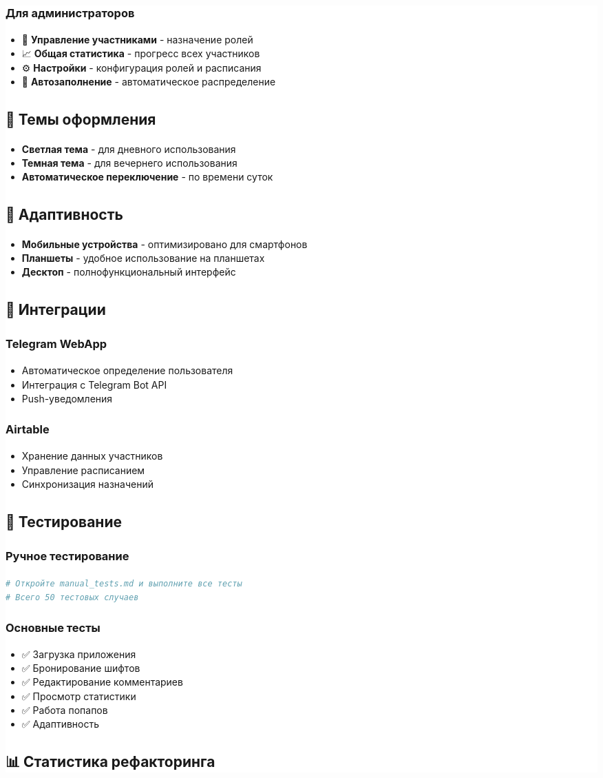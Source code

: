 ### Для администраторов
- 👥 **Управление участниками** - назначение ролей
- 📈 **Общая статистика** - прогресс всех участников
- ⚙️ **Настройки** - конфигурация ролей и расписания
- 🔄 **Автозаполнение** - автоматическое распределение

## 🎨 Темы оформления

- **Светлая тема** - для дневного использования
- **Темная тема** - для вечернего использования
- **Автоматическое переключение** - по времени суток

## 📱 Адаптивность

- **Мобильные устройства** - оптимизировано для смартфонов
- **Планшеты** - удобное использование на планшетах
- **Десктоп** - полнофункциональный интерфейс

## 🔗 Интеграции

### Telegram WebApp
- Автоматическое определение пользователя
- Интеграция с Telegram Bot API
- Push-уведомления

### Airtable
- Хранение данных участников
- Управление расписанием
- Синхронизация назначений

## 🧪 Тестирование

### Ручное тестирование
```bash
# Откройте manual_tests.md и выполните все тесты
# Всего 50 тестовых случаев
```

### Основные тесты
- ✅ Загрузка приложения
- ✅ Бронирование шифтов
- ✅ Редактирование комментариев
- ✅ Просмотр статистики
- ✅ Работа попапов
- ✅ Адаптивность

## 📊 Статистика рефакторинга
